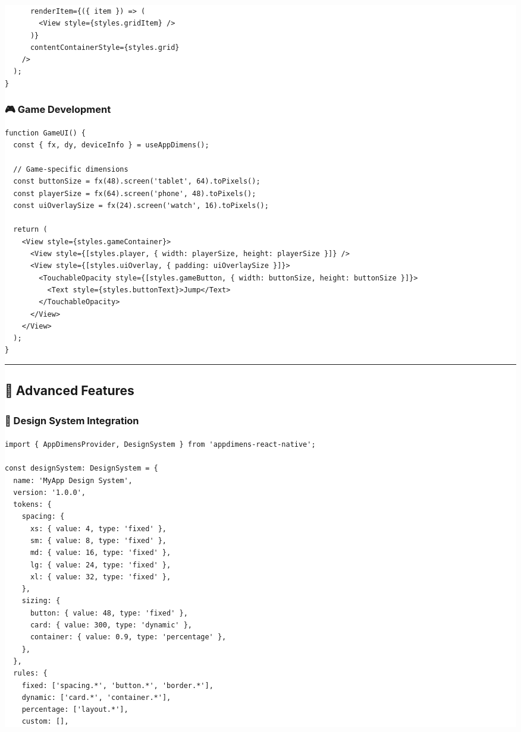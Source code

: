 ```tsx
      renderItem={({ item }) => (
        <View style={styles.gridItem} />
      )}
      contentContainerStyle={styles.grid}
    />
  );
}
```

### 🎮 Game Development

```tsx
function GameUI() {
  const { fx, dy, deviceInfo } = useAppDimens();
  
  // Game-specific dimensions
  const buttonSize = fx(48).screen('tablet', 64).toPixels();
  const playerSize = fx(64).screen('phone', 48).toPixels();
  const uiOverlaySize = fx(24).screen('watch', 16).toPixels();
  
  return (
    <View style={styles.gameContainer}>
      <View style={[styles.player, { width: playerSize, height: playerSize }]} />
      <View style={[styles.uiOverlay, { padding: uiOverlaySize }]}>
        <TouchableOpacity style={[styles.gameButton, { width: buttonSize, height: buttonSize }]}>
          <Text style={styles.buttonText}>Jump</Text>
        </TouchableOpacity>
      </View>
    </View>
  );
}
```

---

## 🔧 Advanced Features

### 🎯 Design System Integration

```tsx
import { AppDimensProvider, DesignSystem } from 'appdimens-react-native';

const designSystem: DesignSystem = {
  name: 'MyApp Design System',
  version: '1.0.0',
  tokens: {
    spacing: {
      xs: { value: 4, type: 'fixed' },
      sm: { value: 8, type: 'fixed' },
      md: { value: 16, type: 'fixed' },
      lg: { value: 24, type: 'fixed' },
      xl: { value: 32, type: 'fixed' },
    },
    sizing: {
      button: { value: 48, type: 'fixed' },
      card: { value: 300, type: 'dynamic' },
      container: { value: 0.9, type: 'percentage' },
    },
  },
  rules: {
    fixed: ['spacing.*', 'button.*', 'border.*'],
    dynamic: ['card.*', 'container.*'],
    percentage: ['layout.*'],
    custom: [],
```